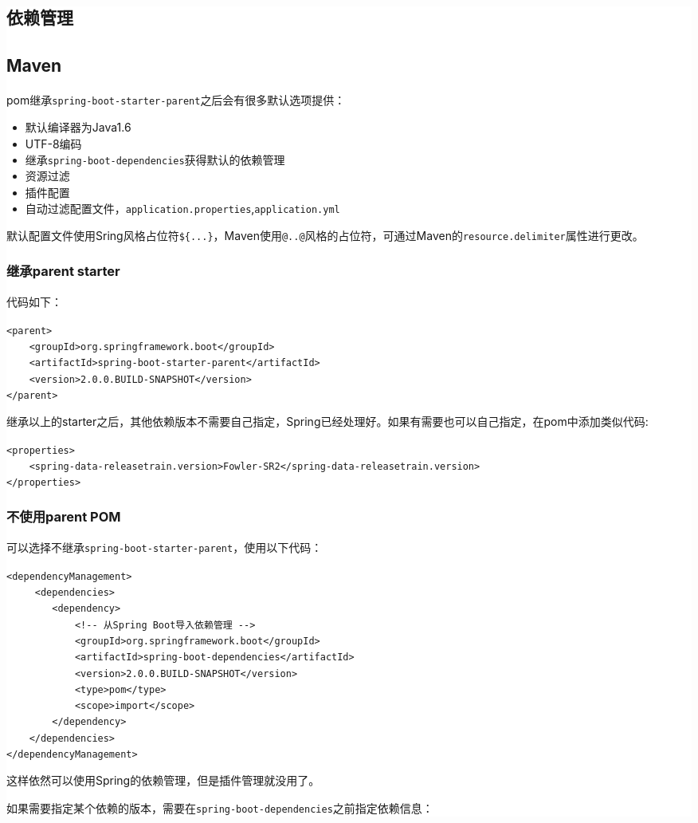 ## 依赖管理

## Maven
pom继承`spring-boot-starter-parent`之后会有很多默认选项提供：

* 默认编译器为Java1.6
* UTF-8编码
* 继承`spring-boot-dependencies`获得默认的依赖管理
* 资源过滤
* 插件配置
* 自动过滤配置文件，`application.properties`,`application.yml`

默认配置文件使用Sring风格占位符`${...}`，Maven使用`@..@`风格的占位符，可通过Maven的`resource.delimiter`属性进行更改。

### 继承parent starter
代码如下：

```
<parent>
    <groupId>org.springframework.boot</groupId>
    <artifactId>spring-boot-starter-parent</artifactId>
    <version>2.0.0.BUILD-SNAPSHOT</version>
</parent>
```

继承以上的starter之后，其他依赖版本不需要自己指定，Spring已经处理好。如果有需要也可以自己指定，在pom中添加类似代码:

```
<properties>
    <spring-data-releasetrain.version>Fowler-SR2</spring-data-releasetrain.version>
</properties>
```

### 不使用parent POM
可以选择不继承`spring-boot-starter-parent`，使用以下代码：

```
<dependencyManagement>
     <dependencies>
        <dependency>
            <!-- 从Spring Boot导入依赖管理 -->
            <groupId>org.springframework.boot</groupId>
            <artifactId>spring-boot-dependencies</artifactId>
            <version>2.0.0.BUILD-SNAPSHOT</version>
            <type>pom</type>
            <scope>import</scope>
        </dependency>
    </dependencies>
</dependencyManagement>
```
这样依然可以使用Spring的依赖管理，但是插件管理就没用了。

如果需要指定某个依赖的版本，需要在`spring-boot-dependencies`之前指定依赖信息：
